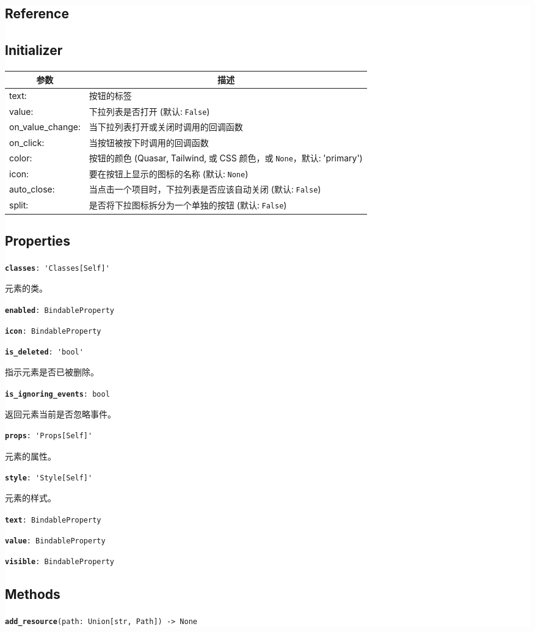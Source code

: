 ## Reference

## Initializer

| 参数 | 描述 |
| --- | --- |
| text: | 按钮的标签 |
| value: | 下拉列表是否打开 (默认: `False`) |
| on_value_change: | 当下拉列表打开或关闭时调用的回调函数 |
| on_click: | 当按钮被按下时调用的回调函数 |
| color: | 按钮的颜色 (Quasar, Tailwind, 或 CSS 颜色，或 `None`，默认: 'primary') |
| icon: | 要在按钮上显示的图标的名称 (默认: `None`) |
| auto_close: | 当点击一个项目时，下拉列表是否应该自动关闭 (默认: `False`) |
| split: | 是否将下拉图标拆分为一个单独的按钮 (默认: `False`) |

## Properties

**`classes`**`: 'Classes[Self]'`

元素的类。

**`enabled`**`: BindableProperty`

**`icon`**`: BindableProperty`

**`is_deleted`**`: 'bool'`

指示元素是否已被删除。

**`is_ignoring_events`**`: bool`

返回元素当前是否忽略事件。

**`props`**`: 'Props[Self]'`

元素的属性。

**`style`**`: 'Style[Self]'`

元素的样式。

**`text`**`: BindableProperty`

**`value`**`: BindableProperty`

**`visible`**`: BindableProperty`

## Methods

**`add_resource`**`(path: Union[str, Path]) -> None`

